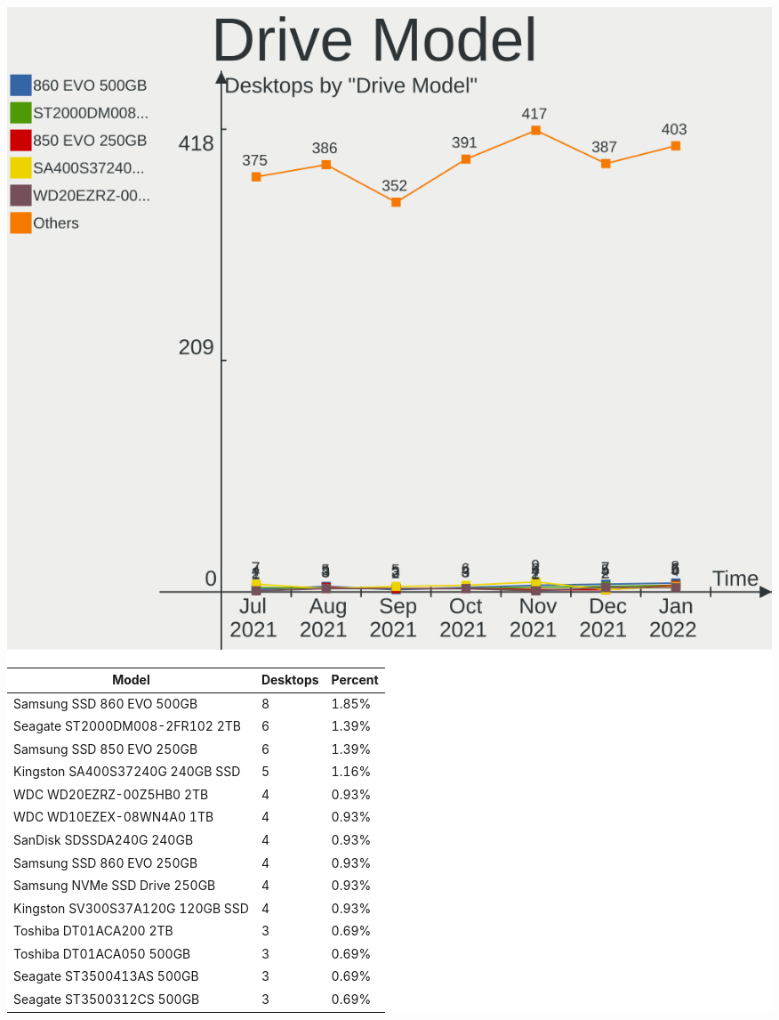 ![Drive Model](./images/line_chart/drive_model.svg)

| Model                            | Desktops | Percent |
|----------------------------------|----------|---------|
| Samsung SSD 860 EVO 500GB        | 8        | 1.85%   |
| Seagate ST2000DM008-2FR102 2TB   | 6        | 1.39%   |
| Samsung SSD 850 EVO 250GB        | 6        | 1.39%   |
| Kingston SA400S37240G 240GB SSD  | 5        | 1.16%   |
| WDC WD20EZRZ-00Z5HB0 2TB         | 4        | 0.93%   |
| WDC WD10EZEX-08WN4A0 1TB         | 4        | 0.93%   |
| SanDisk SDSSDA240G 240GB         | 4        | 0.93%   |
| Samsung SSD 860 EVO 250GB        | 4        | 0.93%   |
| Samsung NVMe SSD Drive 250GB     | 4        | 0.93%   |
| Kingston SV300S37A120G 120GB SSD | 4        | 0.93%   |
| Toshiba DT01ACA200 2TB           | 3        | 0.69%   |
| Toshiba DT01ACA050 500GB         | 3        | 0.69%   |
| Seagate ST3500413AS 500GB        | 3        | 0.69%   |
| Seagate ST3500312CS 500GB        | 3        | 0.69%   |